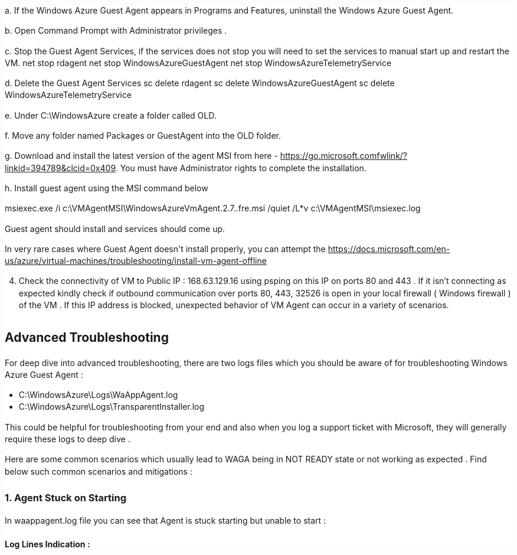 a. If the Windows Azure Guest Agent appears in Programs and Features, uninstall the Windows Azure Guest Agent.

b. Open Command Prompt with Administrator privileges .

c. Stop the Guest Agent Services, if the services does not stop you will need to set the services to manual start up and restart the VM.
net stop rdagent
net stop WindowsAzureGuestAgent
net stop WindowsAzureTelemetryService

d. Delete the Guest Agent Services
sc delete rdagent
sc delete WindowsAzureGuestAgent
sc delete WindowsAzureTelemetryService

e. Under C:\WindowsAzure create a folder called OLD.

f. Move any folder named Packages or GuestAgent into the OLD folder.

g. Download and install the latest version of the agent MSI from here - https://go.microsoft.comfwlink/?linkid=394789&clcid=0x409. You must have Administrator rights to complete the installation.

h. Install guest agent using the MSI command below

msiexec.exe /i c:\VMAgentMSI\WindowsAzureVmAgent.2.7.<version>.fre.msi /quiet /L*v c:\VMAgentMSI\msiexec.log

Guest agent should install and services should come up.
 
In very rare cases where Guest Agent doesn't install properly, you can attempt the https://docs.microsoft.com/en-us/azure/virtual-machines/troubleshooting/install-vm-agent-offline

4. Check the connectivity of VM to Public IP :  168.63.129.16 using psping on this IP on ports 80 and 443 . If it isn’t connecting as expected kindly check if outbound communication over ports 80, 443, 32526 is open in your local firewall ( Windows firewall )  of the VM . If this IP address is blocked, unexpected behavior of VM Agent can occur in a variety of scenarios.

## Advanced Troubleshooting

For deep dive into advanced troubleshooting, there are two logs files which you should be aware of for troubleshooting Windows Azure Guest Agent :

- C:\WindowsAzure\Logs\WaAppAgent.log
- C:\WindowsAzure\Logs\TransparentInstaller.log

This could be helpful for troubleshooting from your end and also when you log a support ticket with Microsoft, they will generally require these logs to deep dive . 

Here are some common scenarios which usually lead to WAGA being in NOT READY state or not working as expected . Find below such common scenarios and mitigations :

### 1. Agent Stuck on Starting

In waappagent.log file you can see that Agent is stuck starting but unable to start  :

#### Log Lines Indication : 
 